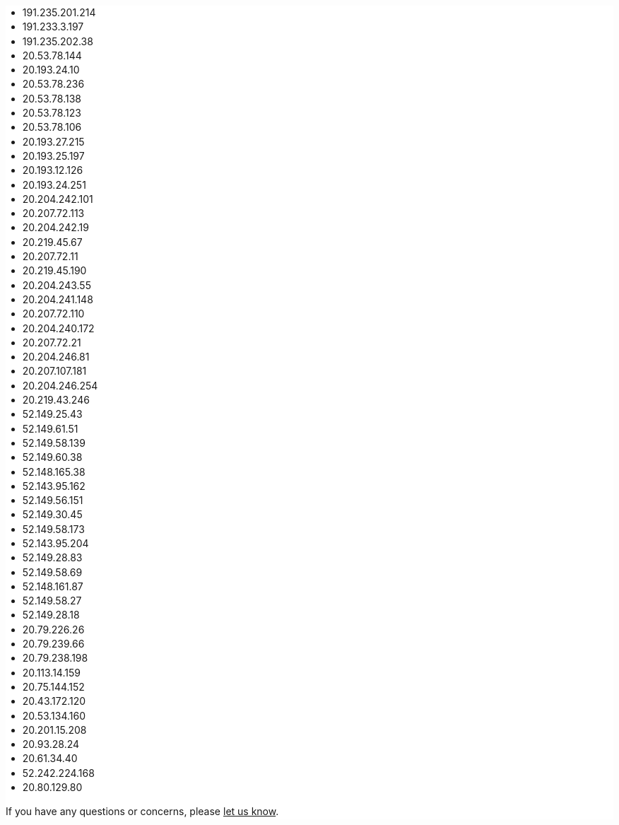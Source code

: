 -   191.235.201.214
-   191.233.3.197
-   191.235.202.38
-   20.53.78.144
-   20.193.24.10
-   20.53.78.236
-   20.53.78.138
-   20.53.78.123
-   20.53.78.106
-   20.193.27.215
-   20.193.25.197
-   20.193.12.126
-   20.193.24.251
-   20.204.242.101
-   20.207.72.113
-   20.204.242.19
-   20.219.45.67
-   20.207.72.11
-   20.219.45.190
-   20.204.243.55
-   20.204.241.148
-   20.207.72.110
-   20.204.240.172
-   20.207.72.21
-   20.204.246.81
-   20.207.107.181
-   20.204.246.254
-   20.219.43.246
-   52.149.25.43
-   52.149.61.51
-   52.149.58.139
-   52.149.60.38
-   52.148.165.38
-   52.143.95.162
-   52.149.56.151
-   52.149.30.45
-   52.149.58.173
-   52.143.95.204
-   52.149.28.83
-   52.149.58.69
-   52.148.161.87
-   52.149.58.27
-   52.149.28.18
-   20.79.226.26
-   20.79.239.66
-   20.79.238.198
-   20.113.14.159
-   20.75.144.152
-   20.43.172.120
-   20.53.134.160
-   20.201.15.208
-   20.93.28.24
-   20.61.34.40
-   52.242.224.168
-   20.80.129.80

If you have any questions or concerns, please <a href="https://duckduckgo.com/feedback">let us know</a>.
